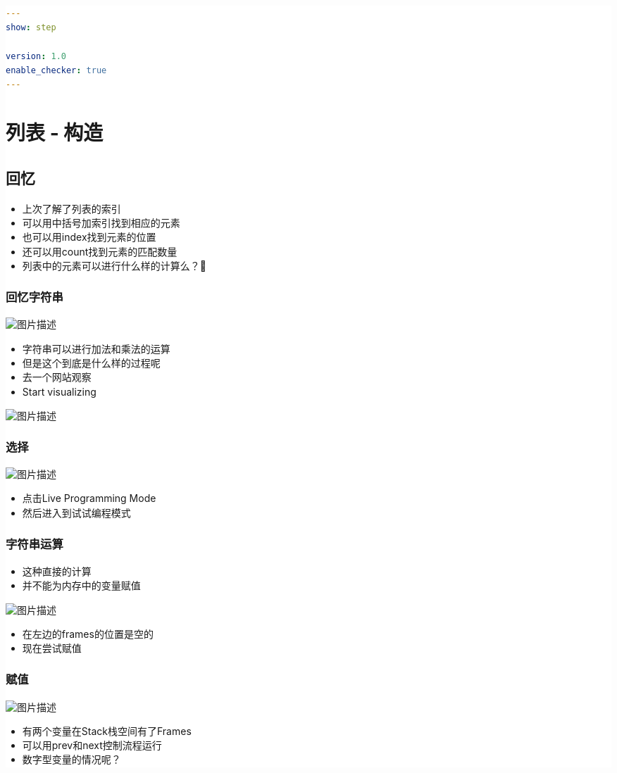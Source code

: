 ```yaml
---
show: step

version: 1.0
enable_checker: true
---
```


# 列表 - 构造
## 回忆
- 上次了解了列表的索引
- 可以用中括号加索引找到相应的元素
- 也可以用index找到元素的位置
- 还可以用count找到元素的匹配数量
- 列表中的元素可以进行什么样的计算么？🤔

### 回忆字符串

![图片描述](https://doc.shiyanlou.com/courses/uid1190679-20210829-1630203640962)

- 字符串可以进行加法和乘法的运算
- 但是这个到底是什么样的过程呢
- 去一个网站观察
- Start visualizing

![图片描述](https://doc.shiyanlou.com/courses/uid1190679-20210829-1630203709851)

### 选择

![图片描述](https://doc.shiyanlou.com/courses/uid1190679-20210829-1630208623942)

- 点击Live Programming Mode
- 然后进入到试试编程模式

### 字符串运算

- 这种直接的计算
- 并不能为内存中的变量赋值

![图片描述](https://doc.shiyanlou.com/courses/uid1190679-20210829-1630209077502)
- 在左边的frames的位置是空的
- 现在尝试赋值

### 赋值

![图片描述](https://doc.shiyanlou.com/courses/uid1190679-20210829-1630209062770)

- 有两个变量在Stack栈空间有了Frames
- 可以用prev和next控制流程运行
- 数字型变量的情况呢？
